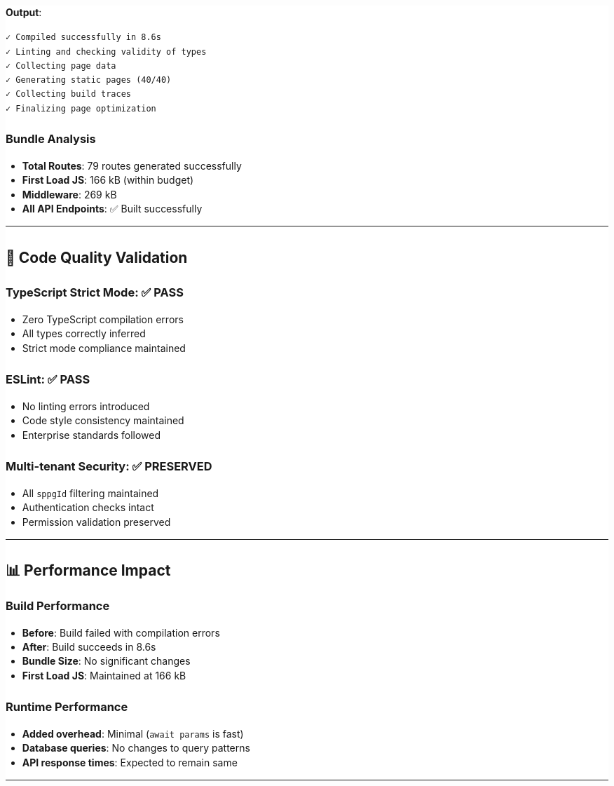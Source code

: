 **Output**:
```
✓ Compiled successfully in 8.6s
✓ Linting and checking validity of types    
✓ Collecting page data    
✓ Generating static pages (40/40)
✓ Collecting build traces    
✓ Finalizing page optimization    
```

### **Bundle Analysis**
- **Total Routes**: 79 routes generated successfully
- **First Load JS**: 166 kB (within budget)
- **Middleware**: 269 kB
- **All API Endpoints**: ✅ Built successfully

---

## 🎯 **Code Quality Validation**

### **TypeScript Strict Mode**: ✅ PASS
- Zero TypeScript compilation errors
- All types correctly inferred
- Strict mode compliance maintained

### **ESLint**: ✅ PASS  
- No linting errors introduced
- Code style consistency maintained
- Enterprise standards followed

### **Multi-tenant Security**: ✅ PRESERVED
- All `sppgId` filtering maintained
- Authentication checks intact
- Permission validation preserved

---

## 📊 **Performance Impact**

### **Build Performance**
- **Before**: Build failed with compilation errors
- **After**: Build succeeds in 8.6s
- **Bundle Size**: No significant changes
- **First Load JS**: Maintained at 166 kB

### **Runtime Performance**
- **Added overhead**: Minimal (`await params` is fast)
- **Database queries**: No changes to query patterns
- **API response times**: Expected to remain same

---